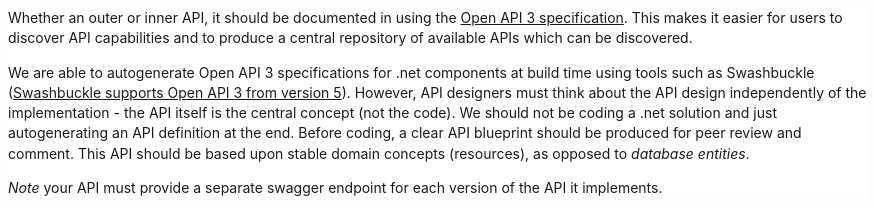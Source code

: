 Whether an outer or inner API, it should be documented in using the [Open API 3 specification](https://github.com/OAI/OpenAPI-Specification/blob/master/versions/3.0.2.md).  This makes it easier for users to discover API capabilities and to produce a central repository of available APIs which can be discovered.

We are able to autogenerate Open API 3 specifications for .net components at build time using tools such as Swashbuckle ([Swashbuckle supports Open API 3 from version 5](https://github.com/domaindrivendev/Swashbuckle.AspNetCore/releases/tag/v5.0.0)).  However, API designers must think about the API design independently of the implementation - the API itself is the central concept (not the code).  We should not be coding a .net solution and just autogenerating an API definition at the end.  Before coding, a clear API blueprint should be produced for peer review and comment.  This API should be based upon stable domain concepts (resources), as opposed to _database entities_.

_Note_ your API must provide a separate swagger endpoint for each version of the API it implements.
